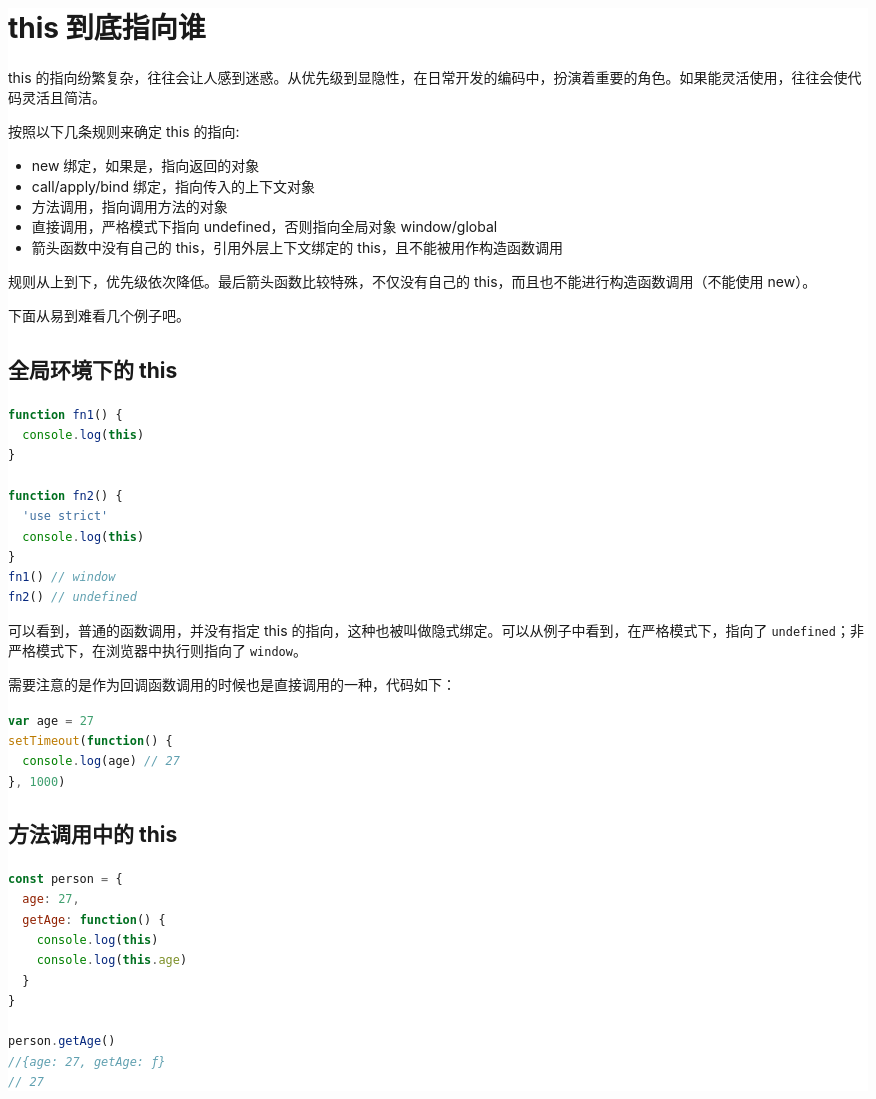 # this 到底指向谁

this 的指向纷繁复杂，往往会让人感到迷惑。从优先级到显隐性，在日常开发的编码中，扮演着重要的角色。如果能灵活使用，往往会使代码灵活且简洁。

按照以下几条规则来确定 this 的指向:
+ new 绑定，如果是，指向返回的对象
+ call/apply/bind 绑定，指向传入的上下文对象
+ 方法调用，指向调用方法的对象
+ 直接调用，严格模式下指向 undefined，否则指向全局对象 window/global
+ 箭头函数中没有自己的 this，引用外层上下文绑定的 this，且不能被用作构造函数调用

规则从上到下，优先级依次降低。最后箭头函数比较特殊，不仅没有自己的 this，而且也不能进行构造函数调用（不能使用 new）。

下面从易到难看几个例子吧。

## 全局环境下的 this
```js
function fn1() {
  console.log(this)
}

function fn2() {
  'use strict'
  console.log(this)
}
fn1() // window
fn2() // undefined
```
可以看到，普通的函数调用，并没有指定 this 的指向，这种也被叫做隐式绑定。可以从例子中看到，在严格模式下，指向了 `undefined`；非严格模式下，在浏览器中执行则指向了 `window`。

需要注意的是作为回调函数调用的时候也是直接调用的一种，代码如下：
```js
var age = 27
setTimeout(function() {
  console.log(age) // 27
}, 1000)
```

## 方法调用中的 this
```js
const person = {
  age: 27,
  getAge: function() {
    console.log(this)
    console.log(this.age)
  }
}

person.getAge()
//{age: 27, getAge: ƒ}
// 27
```
